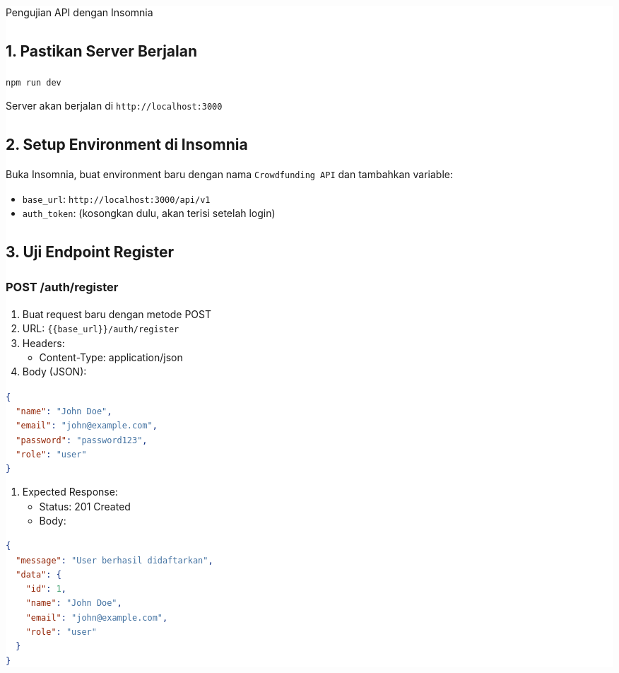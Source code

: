 Pengujian API dengan Insomnia


## 1. Pastikan Server Berjalan

```bash
npm run dev

```

Server akan berjalan di `http://localhost:3000`

## 2. Setup Environment di Insomnia

Buka Insomnia, buat environment baru dengan nama `Crowdfunding API` dan tambahkan variable:

- `base_url`: `http://localhost:3000/api/v1`
- `auth_token`: (kosongkan dulu, akan terisi setelah login)

## 3. Uji Endpoint Register

### POST /auth/register

1. Buat request baru dengan metode POST
2. URL: `{{base_url}}/auth/register`
3. Headers:
    - Content-Type: application/json
4. Body (JSON):

```json
{
  "name": "John Doe",
  "email": "john@example.com",
  "password": "password123",
  "role": "user"
}

```

1. Expected Response:
    - Status: 201 Created
    - Body:

```json
{
  "message": "User berhasil didaftarkan",
  "data": {
    "id": 1,
    "name": "John Doe",
    "email": "john@example.com",
    "role": "user"
  }
}

```
